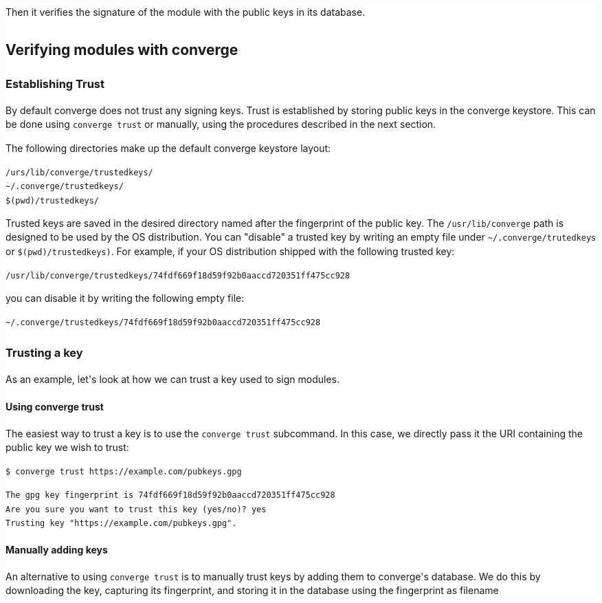 Then it verifies the signature of the module with the public keys in its database.

## Verifying modules with converge

### Establishing Trust

By default converge does not trust any signing keys.
Trust is established by storing public keys in the converge keystore.
This can be done using `converge trust` or manually, using the procedures described in the next section.

The following directories make up the default converge keystore layout:

```
/urs/lib/converge/trustedkeys/
~/.converge/trustedkeys/
$(pwd)/trustedkeys/
```

Trusted keys are saved in the desired directory named after the fingerprint of the public key.
The `/usr/lib/converge` path is designed to be used by the OS distribution.
You can "disable" a trusted key by writing an empty file under `~/.converge/trutedkeys` or `$(pwd)/trustedkeys)`.
For example, if your OS distribution shipped with the following trusted key:

```
/usr/lib/converge/trustedkeys/74fdf669f18d59f92b0aaccd720351ff475cc928
```

you can disable it by writing the following empty file:

```
~/.converge/trustedkeys/74fdf669f18d59f92b0aaccd720351ff475cc928
```

### Trusting a key

As an example, let's look at how we can trust a key used to sign modules.

#### Using converge trust

The easiest way to trust a key is to use the `converge trust` subcommand.
In this case, we directly pass it the URI containing the public key we wish to trust:

```
$ converge trust https://example.com/pubkeys.gpg
```

```
The gpg key fingerprint is 74fdf669f18d59f92b0aaccd720351ff475cc928
Are you sure you want to trust this key (yes/no)? yes
Trusting key "https://example.com/pubkeys.gpg".
```

#### Manually adding keys

An alternative to using `converge trust` is to manually trust keys by adding them to converge's database.
We do this by downloading the key, capturing its fingerprint, and storing it in the database using the fingerprint as filename
